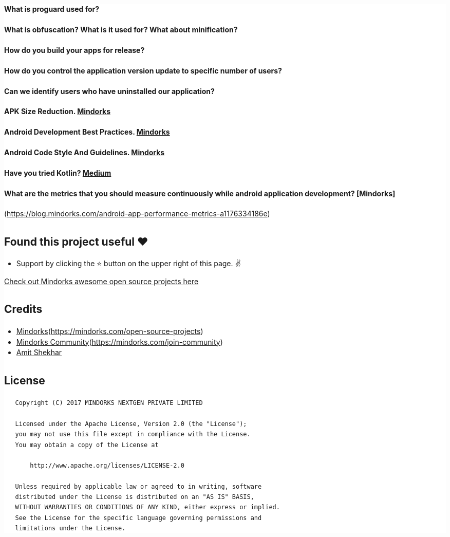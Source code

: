 #### What is proguard used for?

#### What is obfuscation? What is it used for? What about minification?

#### How do you build your apps for release?

#### How do you control the application version update to specific number of users?

#### Can we identify users who have uninstalled our application?

#### APK Size Reduction. [Mindorks](https://blog.mindorks.com/how-to-reduce-apk-size-in-android-2f3713d2d662)

#### Android Development Best Practices. [Mindorks](https://blog.mindorks.com/android-development-best-practices-83c94b027fd3)

#### Android Code Style And Guidelines. [Mindorks](https://blog.mindorks.com/android-code-style-and-guidelines-d5f80453d5c7)

#### Have you tried Kotlin? [Medium](https://medium.com/p/why-you-must-try-kotlin-for-android-development-e14d00c8084b)

#### What are the metrics that you should measure continuously while android application development? [Mindorks]
(https://blog.mindorks.com/android-app-performance-metrics-a1176334186e)


## Found this project useful :heart:
* Support by clicking the :star: button on the upper right of this page. :v:

[Check out Mindorks awesome open source projects here](https://mindorks.com/open-source-projects)

## Credits
* [Mindorks](https://img.shields.io/badge/mindorks-opensource-blue.svg)(https://mindorks.com/open-source-projects)
* [Mindorks Community](https://img.shields.io/badge/join-community-blue.svg)(https://mindorks.com/join-community)
* [Amit Shekhar](https://github.com/amitshekhariitbhu) 

## License
```
   Copyright (C) 2017 MINDORKS NEXTGEN PRIVATE LIMITED

   Licensed under the Apache License, Version 2.0 (the "License");
   you may not use this file except in compliance with the License.
   You may obtain a copy of the License at

       http://www.apache.org/licenses/LICENSE-2.0

   Unless required by applicable law or agreed to in writing, software
   distributed under the License is distributed on an "AS IS" BASIS,
   WITHOUT WARRANTIES OR CONDITIONS OF ANY KIND, either express or implied.
   See the License for the specific language governing permissions and
   limitations under the License.
```
